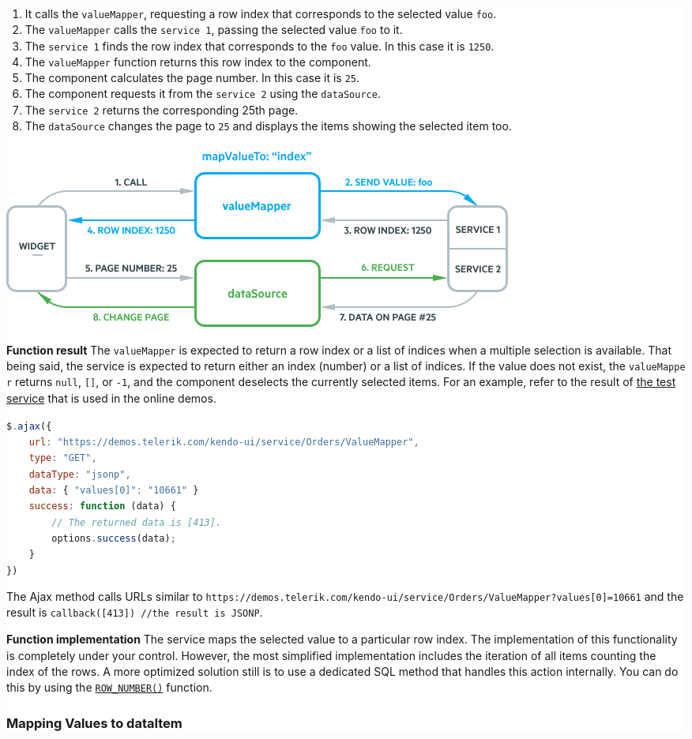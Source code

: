 1. It calls the `valueMapper`, requesting a row index that corresponds to the selected value `foo`.
2. The `valueMapper` calls the `service 1`, passing the selected value `foo` to it.
3. The `service 1` finds the row index that corresponds to the `foo` value. In this case it is `1250`.
4. The `valueMapper` function returns this row index to the component.
5. The component calculates the page number. In this case it is `25`.
6. The component requests it from the `service 2` using the `dataSource`.
7. The `service 2` returns the corresponding 25th page.
8. The `dataSource` changes the page to `25` and displays the items showing the selected item too.

![Kendo UI for jQuery ComboBox Virtualization Process](../virtualization-mapValueTo-index.png)

**Function result** The `valueMapper` is expected to return a row index or a list of indices when a multiple selection is available. That being said, the service is expected to return either an index (number) or a list of indices. If the value does not exist, the `valueMapper` returns `null`, `[]`, or `-1`, and the component deselects the currently selected items. For an example, refer to the result of [the test service](https://demos.telerik.com/kendo-ui/combobox/virtualization) that is used in the online demos.

```javascript
$.ajax({
    url: "https://demos.telerik.com/kendo-ui/service/Orders/ValueMapper",
    type: "GET",
    dataType: "jsonp",
    data: { "values[0]": "10661" }
    success: function (data) {
        // The returned data is [413].
        options.success(data);
    }
})
```

The Ajax method calls URLs similar to `https://demos.telerik.com/kendo-ui/service/Orders/ValueMapper?values[0]=10661` and the result is `callback([413]) //the result is JSONP`.

**Function implementation** The service maps the selected value to a particular row index. The implementation of this functionality is completely under your control. However, the most simplified implementation includes the iteration of all items counting the index of the rows. A more optimized solution still is to use a dedicated SQL method that handles this action internally. You can do this by using the [`ROW_NUMBER()`](https://msdn.microsoft.com/en-us/library/ms186734.aspx) function.

### Mapping Values to dataItem
